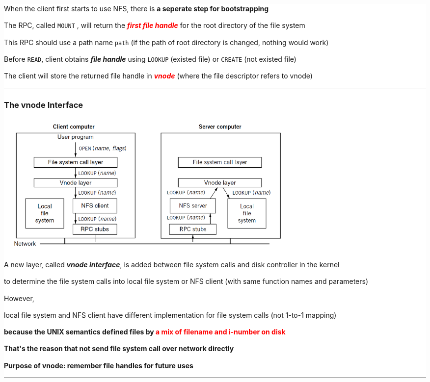 When the client first starts to use NFS, there is **a seperate step for bootstrapping**

The RPC, called `MOUNT` , will return the ***<span style="color:Red">first file handle</span>*** for the root directory of the file system

This RPC should use a path name `path` (if the path of root directory is changed, nothing would work)

Before `READ`, client obtains ***file handle*** using `LOOKUP` (existed file) or `CREATE` (not existed file)

The client will store the returned file handle in ***<span style="color:Red">vnode</span>*** (where the file descriptor refers to vnode)

---
### The vnode Interface

<img src="/assets/images/COMP0133/LEC-03/vnode-interface.png" width="600" />

A new layer, called ***vnode interface***, is added between file system calls and disk controller in the kernel

to determine the file system calls into local file system or NFS client (with same function names and parameters)

However,

local file system and NFS client have different implementation for file system calls (not 1-to-1 mapping)

**because the UNIX semantics defined files by <span style="color:Red">a mix of filename and i-number on disk</span>**

**That's the reason that not send file system call over network directly**

**Purpose of vnode: remember file handles for future uses**

---